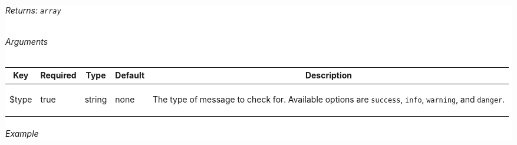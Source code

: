 ###### Returns: `array`

###### Arguments

<table class="table table-bordered table-striped">

<thead>

<tr>

<th>Key</th>

<th>Required</th>

<th>Type</th>

<th>Default</th>

<th>Description</th>

</tr>

</thead>

<tbody>

<tr>

<td>

$type

</td>

<td>

true

</td>

<td>

string

</td>

<td>

none

</td>

<td>

The type of message to check for. Available options are `success`, `info`, `warning`, and `danger`.

</td>

</tr>

</tbody>

</table>

###### Example
